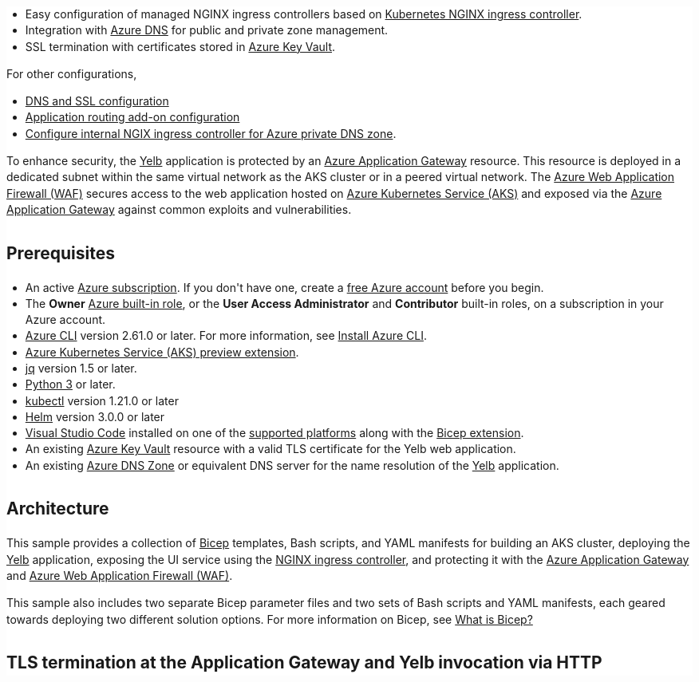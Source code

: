 - Easy configuration of managed NGINX ingress controllers based on [Kubernetes NGINX ingress controller][nginx].
- Integration with [Azure DNS][azure-dns] for public and private zone management.
- SSL termination with certificates stored in [Azure Key Vault][azure-kv].

For other configurations,
- [DNS and SSL configuration](/azure/aks/app-routing-dns-ssl)
- [Application routing add-on configuration](/azure/aks/app-routing-nginx-configuration)
- [Configure internal NGIX ingress controller for Azure private DNS zone](/azure/aks/create-nginx-ingress-private-controller).

To enhance security, the [Yelb][yelb] application is protected by an [Azure Application Gateway][azure-ag] resource. This resource is deployed in a dedicated subnet within the same virtual network as the AKS cluster or in a peered virtual network. 
The [Azure Web Application Firewall (WAF)][azure-waf] secures access to the web application hosted on [Azure Kubernetes Service (AKS)][aks] and exposed via the [Azure Application Gateway][azure-ag] against common exploits and vulnerabilities.

## Prerequisites

- An active [Azure subscription](/azure/guides/developer/azure-developer-guide#understanding-accounts-subscriptions-and-billing). If you don't have one, create a [free Azure account][azure-free] before you begin.
- The **Owner** [Azure built-in role][azure-built-in-roles], or the **User Access Administrator** and **Contributor** built-in roles, on a subscription in your Azure account.
- [Azure CLI][azure-cli] version 2.61.0 or later. For more information, see [Install Azure CLI][azure-cli].
- [Azure Kubernetes Service (AKS) preview extension][aks-preview].
- [jq][install-jq] version 1.5 or later.
- [Python 3][install-python] or later.
- [kubectl][install-kubectl] version 1.21.0 or later
- [Helm][install-helm] version 3.0.0 or later
- [Visual Studio Code][download-vscode] installed on one of the [supported platforms](https://code.visualstudio.com/docs/supporting/requirements#_platforms) along with the [Bicep extension][bicep-extension].
- An existing [Azure Key Vault][azure-kv] resource with a valid TLS certificate for the Yelb web application.
- An existing [Azure DNS Zone][azure-dns] or equivalent DNS server for the name resolution of the [Yelb][yelb] application.

## Architecture

This sample provides a collection of [Bicep][bicep] templates, Bash scripts, and YAML manifests for building an AKS cluster, deploying the [Yelb][yelb] application, exposing the UI service using the [NGINX ingress controller][nginx], and protecting it with the [Azure Application Gateway][azure-ag] and [Azure Web Application Firewall (WAF)][azure-waf].

This sample also includes two separate Bicep parameter files and two sets of Bash scripts and YAML manifests, each geared towards deploying two different solution options. For more information on Bicep, see [What is Bicep?](/azure/azure-resource-manager/bicep/overview)

## TLS termination at the Application Gateway and Yelb invocation via HTTP


[aws-cli]: https://docs.aws.amazon.com/cli/latest/userguide/install-cliv2.html
[eksctl]: https://eksctl.io/installation/
[kubectl]: https://docs.aws.amazon.com/eks/latest/userguide/install-kubectl.html
[helm]: https://helm.sh/docs/intro/install/
[yelb]: https://github.com/mreferre/yelb/
[nginx]: https://github.com/kubernetes/ingress-nginx
[nginx-helm-chart]: https://kubernetes.github.io/ingress-nginx
[prometheus]: https://prometheus.io/ 
[grafana]: https://grafana.com/
[aws-waf]: https://aws.amazon.com/waf/
[aws-eks]: https://docs.aws.amazon.com/en_us/eks/latest/userguide/what-is-eks.html
[aws-alb]: https://aws.amazon.com/elasticloadbalancing/application-load-balancer
[aws-web-acl]: https://docs.aws.amazon.com/waf/latest/developerguide/web-acl.html
[kubernetes-ingress]: https://kubernetes.io/docs/concepts/services-networking/ingress/
[aks]: ./what-is-aks.md
[aks-app-routing-addon]: ./app-routing.md
[azure-waf]: /azure/web-application-firewall/overview
[azure-ag]: /azure/application-gateway/overview
[azure-kv]: /azure/key-vault/general/overview
[azure-lb]: /azure/load-balancer/load-balancer-overview
[azure-dns]: /azure/dns/dns-overview
[azure-grafana]: /azure/managed-grafana/overview
[azure-prometheus]: /azure/azure-monitor/essentials/azure-monitor-workspace-overview
[azure-deployment-script]: /azure/azure-resource-manager/bicep/deployment-script-bicep
[azure-kv-csi-driver]: /azure/aks/csi-secrets-store-driver
[secret-provider-class]: /azure/aks/hybrid/secrets-store-csi-driver
[azure-sample]: https://github.com/Azure-Samples/aks-web-application-replicate-from-aws
[eks-web-deploy]: ./eks-web-deploy.md
[azure-free]: https://azure.microsoft.com/free/
[azure-built-in-roles]: /azure/role-based-access-control/built-in-roles
[azure-cli]: /cli/azure/install-azure-cli
[aks-preview]: /azure/aks/draft#install-the-aks-preview-azure-cli-extension
[install-jq]: https://jqlang.github.io/jq/
[install-python]: https://www.python.org/downloads/
[install-kubectl]: https://kubernetes.io/docs/tasks/tools/install-kubectl/
[install-helm]: https://helm.sh/docs/intro/install/
[download-vscode]: https://code.visualstudio.com/Download
[bicep]: /azure/azure-resource-manager/bicep/overview
[bicep-extension]: https://marketplace.visualstudio.com/items?itemName=ms-azuretools.vscode-bicep